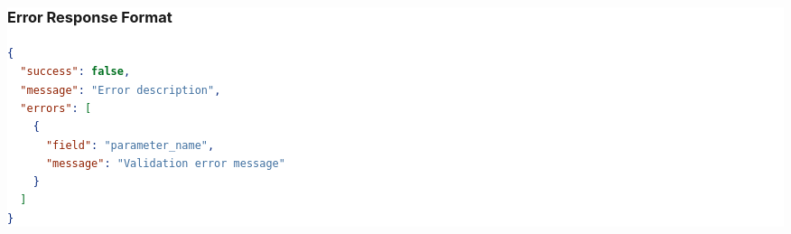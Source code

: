 ### Error Response Format
```json
{
  "success": false,
  "message": "Error description",
  "errors": [
    {
      "field": "parameter_name",
      "message": "Validation error message"
    }
  ]
}
``` 